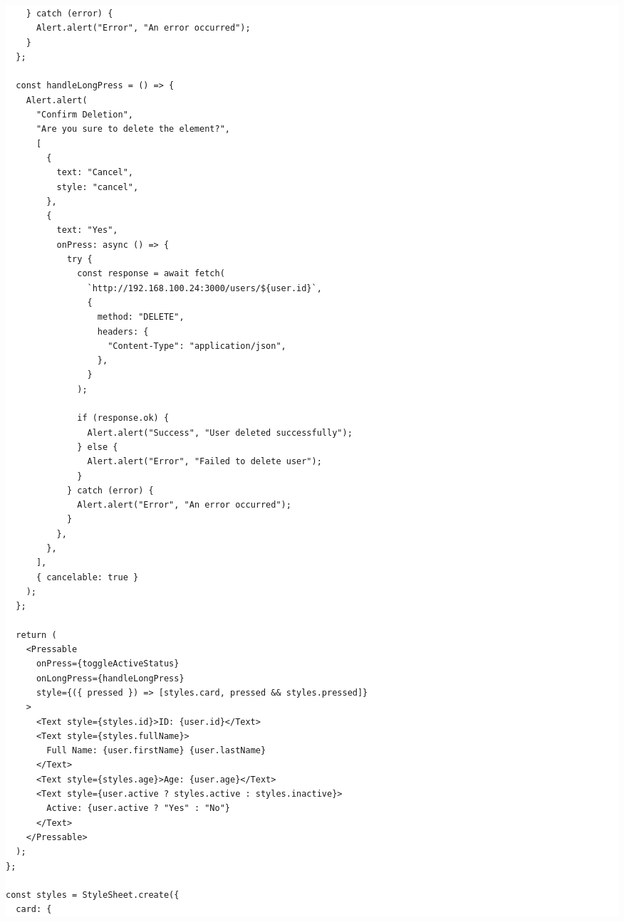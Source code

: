 ```tsx
    } catch (error) {
      Alert.alert("Error", "An error occurred");
    }
  };

  const handleLongPress = () => {
    Alert.alert(
      "Confirm Deletion",
      "Are you sure to delete the element?",
      [
        {
          text: "Cancel",
          style: "cancel",
        },
        {
          text: "Yes",
          onPress: async () => {
            try {
              const response = await fetch(
                `http://192.168.100.24:3000/users/${user.id}`,
                {
                  method: "DELETE",
                  headers: {
                    "Content-Type": "application/json",
                  },
                }
              );

              if (response.ok) {
                Alert.alert("Success", "User deleted successfully");
              } else {
                Alert.alert("Error", "Failed to delete user");
              }
            } catch (error) {
              Alert.alert("Error", "An error occurred");
            }
          },
        },
      ],
      { cancelable: true }
    );
  };

  return (
    <Pressable
      onPress={toggleActiveStatus}
      onLongPress={handleLongPress}
      style={({ pressed }) => [styles.card, pressed && styles.pressed]}
    >
      <Text style={styles.id}>ID: {user.id}</Text>
      <Text style={styles.fullName}>
        Full Name: {user.firstName} {user.lastName}
      </Text>
      <Text style={styles.age}>Age: {user.age}</Text>
      <Text style={user.active ? styles.active : styles.inactive}>
        Active: {user.active ? "Yes" : "No"}
      </Text>
    </Pressable>
  );
};

const styles = StyleSheet.create({
  card: {
```